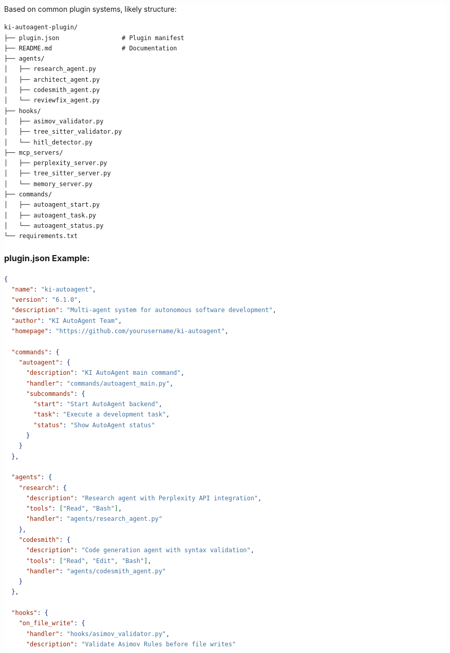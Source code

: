 Based on common plugin systems, likely structure:

```
ki-autoagent-plugin/
├── plugin.json                 # Plugin manifest
├── README.md                   # Documentation
├── agents/
│   ├── research_agent.py
│   ├── architect_agent.py
│   ├── codesmith_agent.py
│   └── reviewfix_agent.py
├── hooks/
│   ├── asimov_validator.py
│   ├── tree_sitter_validator.py
│   └── hitl_detector.py
├── mcp_servers/
│   ├── perplexity_server.py
│   ├── tree_sitter_server.py
│   └── memory_server.py
├── commands/
│   ├── autoagent_start.py
│   ├── autoagent_task.py
│   └── autoagent_status.py
└── requirements.txt
```

### plugin.json Example:
```json
{
  "name": "ki-autoagent",
  "version": "6.1.0",
  "description": "Multi-agent system for autonomous software development",
  "author": "KI AutoAgent Team",
  "homepage": "https://github.com/yourusername/ki-autoagent",

  "commands": {
    "autoagent": {
      "description": "KI AutoAgent main command",
      "handler": "commands/autoagent_main.py",
      "subcommands": {
        "start": "Start AutoAgent backend",
        "task": "Execute a development task",
        "status": "Show AutoAgent status"
      }
    }
  },

  "agents": {
    "research": {
      "description": "Research agent with Perplexity API integration",
      "tools": ["Read", "Bash"],
      "handler": "agents/research_agent.py"
    },
    "codesmith": {
      "description": "Code generation agent with syntax validation",
      "tools": ["Read", "Edit", "Bash"],
      "handler": "agents/codesmith_agent.py"
    }
  },

  "hooks": {
    "on_file_write": {
      "handler": "hooks/asimov_validator.py",
      "description": "Validate Asimov Rules before file writes"
```